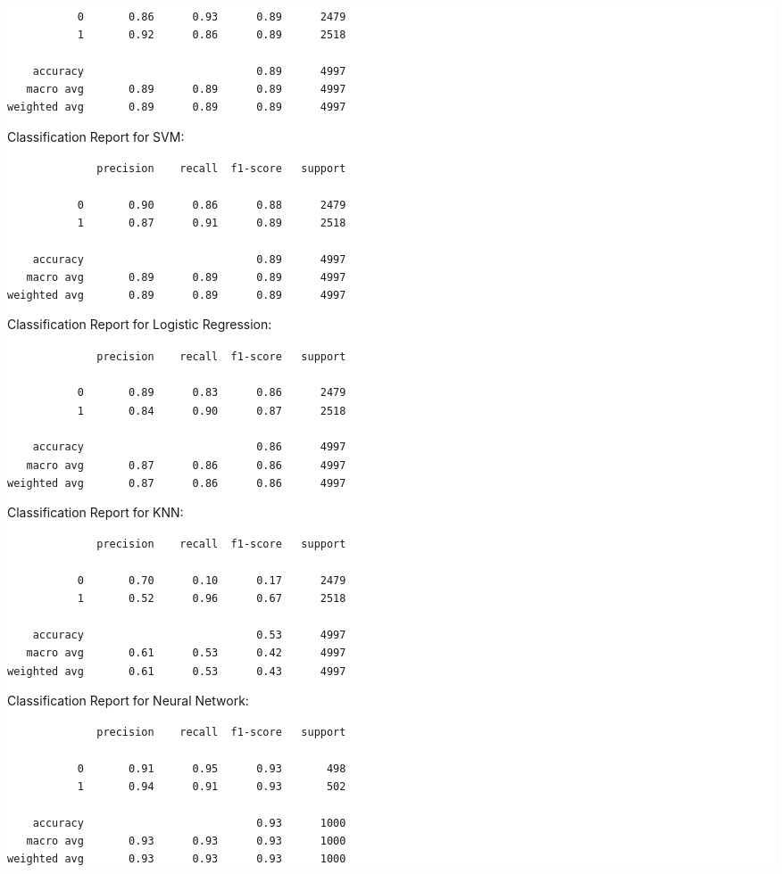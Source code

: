                0       0.86      0.93      0.89      2479
               1       0.92      0.86      0.89      2518
    
        accuracy                           0.89      4997
       macro avg       0.89      0.89      0.89      4997
    weighted avg       0.89      0.89      0.89      4997



Classification Report for SVM:
    
                  precision    recall  f1-score   support
    
               0       0.90      0.86      0.88      2479
               1       0.87      0.91      0.89      2518
    
        accuracy                           0.89      4997
       macro avg       0.89      0.89      0.89      4997
    weighted avg       0.89      0.89      0.89      4997



Classification Report for Logistic Regression:

                  precision    recall  f1-score   support
    
               0       0.89      0.83      0.86      2479
               1       0.84      0.90      0.87      2518
    
        accuracy                           0.86      4997
       macro avg       0.87      0.86      0.86      4997
    weighted avg       0.87      0.86      0.86      4997



Classification Report for KNN:

                  precision    recall  f1-score   support
    
               0       0.70      0.10      0.17      2479
               1       0.52      0.96      0.67      2518
    
        accuracy                           0.53      4997
       macro avg       0.61      0.53      0.42      4997
    weighted avg       0.61      0.53      0.43      4997

Classification Report for Neural Network:

                  precision    recall  f1-score   support
    
               0       0.91      0.95      0.93       498
               1       0.94      0.91      0.93       502
    
        accuracy                           0.93      1000
       macro avg       0.93      0.93      0.93      1000
    weighted avg       0.93      0.93      0.93      1000

